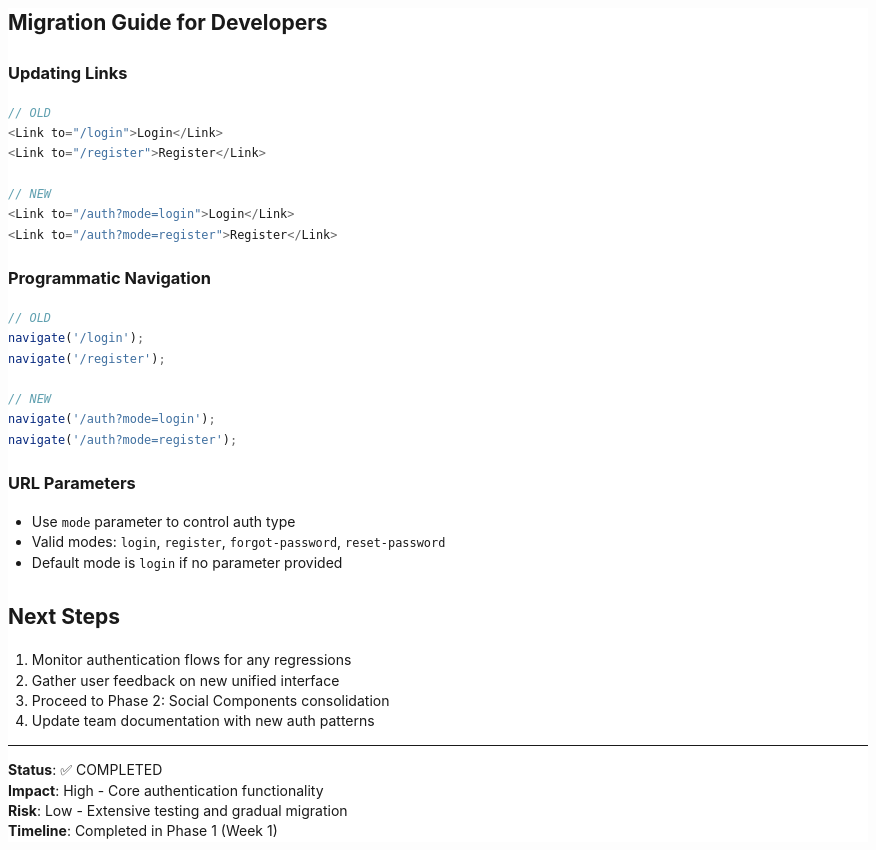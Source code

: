 ## Migration Guide for Developers

### Updating Links
```typescript
// OLD
<Link to="/login">Login</Link>
<Link to="/register">Register</Link>

// NEW
<Link to="/auth?mode=login">Login</Link>
<Link to="/auth?mode=register">Register</Link>
```

### Programmatic Navigation
```typescript
// OLD
navigate('/login');
navigate('/register');

// NEW
navigate('/auth?mode=login');
navigate('/auth?mode=register');
```

### URL Parameters
- Use `mode` parameter to control auth type
- Valid modes: `login`, `register`, `forgot-password`, `reset-password`
- Default mode is `login` if no parameter provided

## Next Steps
1. Monitor authentication flows for any regressions
2. Gather user feedback on new unified interface
3. Proceed to Phase 2: Social Components consolidation
4. Update team documentation with new auth patterns

---
**Status**: ✅ COMPLETED  
**Impact**: High - Core authentication functionality  
**Risk**: Low - Extensive testing and gradual migration  
**Timeline**: Completed in Phase 1 (Week 1)
